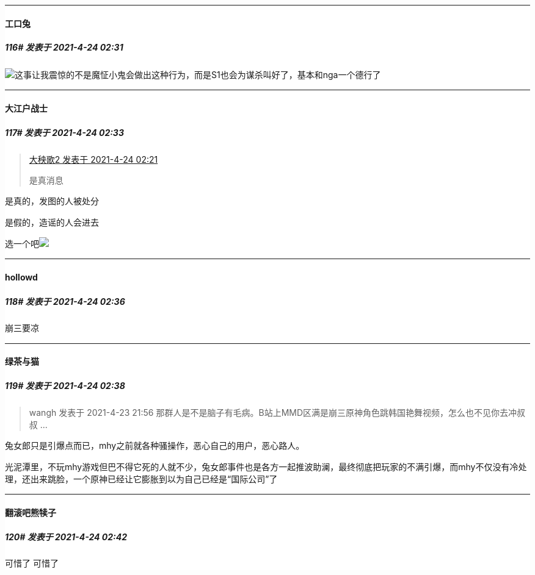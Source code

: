 
-----

####  工口兔  
##### 116#       发表于 2021-4-24 02:31


<img src="https://static.saraba1st.com/image/smiley/face2017/048.png" referrerpolicy="no-referrer">这事让我震惊的不是魔怔小鬼会做出这种行为，而是S1也会为谋杀叫好了，基本和nga一个德行了


-----

####  大江户战士  
##### 117#       发表于 2021-4-24 02:33


<blockquote><a href="httphttps://bbs.saraba1st.com/2b/forum.php?mod=redirect&amp;goto=findpost&amp;pid=51041589&amp;ptid=2000631" target="_blank">大秧歌2 发表于 2021-4-24 02:21</a>

是真消息</blockquote>
是真的，发图的人被处分

是假的，造谣的人会进去


选一个吧<img src="https://static.saraba1st.com/image/smiley/face2017/065.png" referrerpolicy="no-referrer">


-----

####  hollowd  
##### 118#       发表于 2021-4-24 02:36


崩三要凉


-----

####  绿茶与猫  
##### 119#       发表于 2021-4-24 02:38


<blockquote>wangh 发表于 2021-4-23 21:56
那群人是不是脑子有毛病。B站上MMD区满是崩三原神角色跳韩国艳舞视频，怎么也不见你去冲叔叔 ...</blockquote>
兔女郎只是引爆点而已，mhy之前就各种骚操作，恶心自己的用户，恶心路人。

光泥潭里，不玩mhy游戏但巴不得它死的人就不少，兔女郎事件也是各方一起推波助澜，最终彻底把玩家的不满引爆，而mhy不仅没有冷处理，还出来跳脸，一个原神已经让它膨胀到以为自己已经是“国际公司”了


-----

####  翻滚吧熊犊子  
##### 120#       发表于 2021-4-24 02:42


可惜了 可惜了

